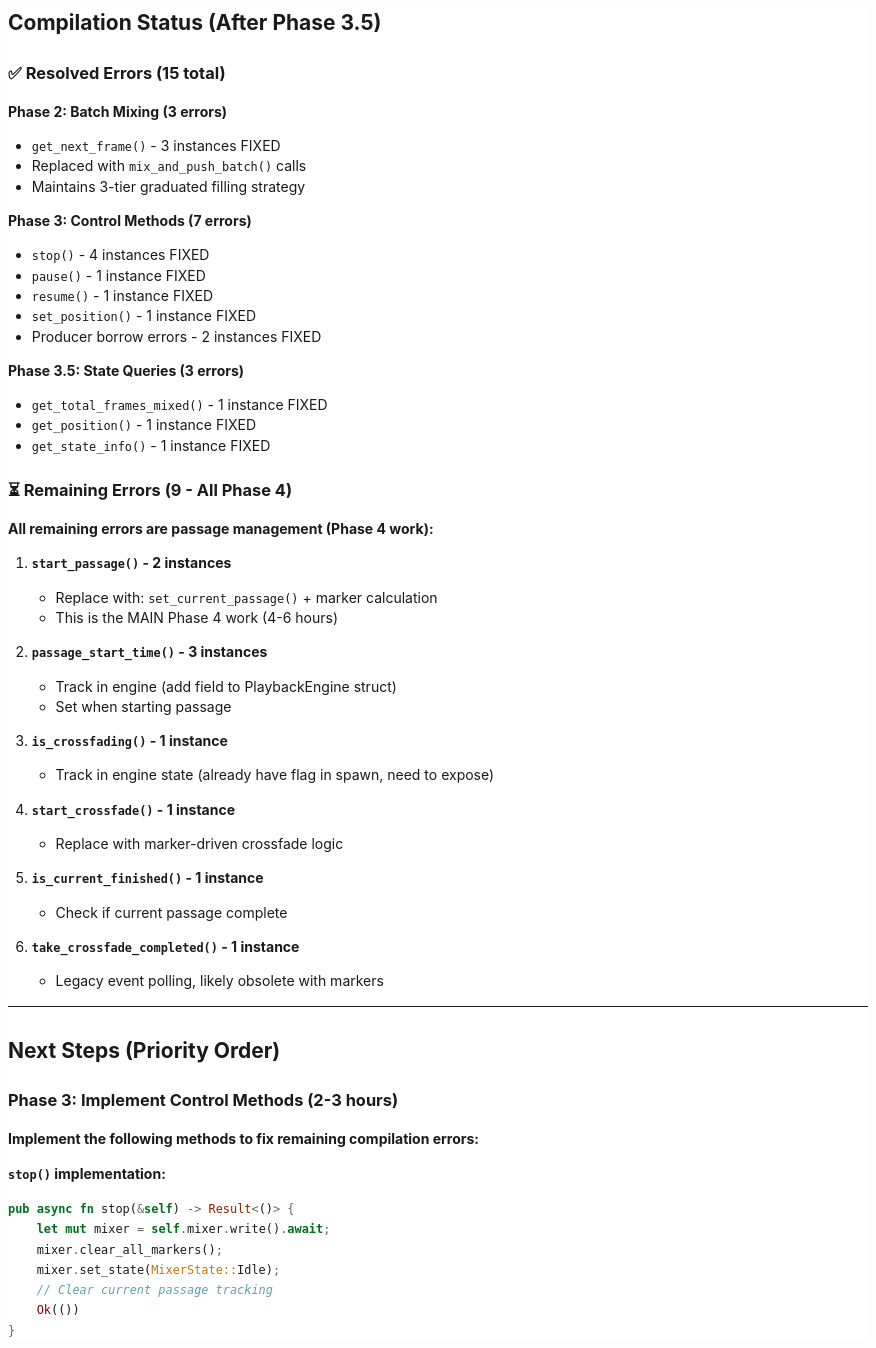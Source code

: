 ## Compilation Status (After Phase 3.5)

### ✅ Resolved Errors (15 total)

**Phase 2: Batch Mixing (3 errors)**
- `get_next_frame()` - 3 instances FIXED
- Replaced with `mix_and_push_batch()` calls
- Maintains 3-tier graduated filling strategy

**Phase 3: Control Methods (7 errors)**
- `stop()` - 4 instances FIXED
- `pause()` - 1 instance FIXED
- `resume()` - 1 instance FIXED
- `set_position()` - 1 instance FIXED
- Producer borrow errors - 2 instances FIXED

**Phase 3.5: State Queries (3 errors)**
- `get_total_frames_mixed()` - 1 instance FIXED
- `get_position()` - 1 instance FIXED
- `get_state_info()` - 1 instance FIXED

### ⏳ Remaining Errors (9 - All Phase 4)

**All remaining errors are passage management (Phase 4 work):**

1. **`start_passage()` - 2 instances**
   - Replace with: `set_current_passage()` + marker calculation
   - This is the MAIN Phase 4 work (4-6 hours)

2. **`passage_start_time()` - 3 instances**
   - Track in engine (add field to PlaybackEngine struct)
   - Set when starting passage

3. **`is_crossfading()` - 1 instance**
   - Track in engine state (already have flag in spawn, need to expose)

4. **`start_crossfade()` - 1 instance**
   - Replace with marker-driven crossfade logic

5. **`is_current_finished()` - 1 instance**
   - Check if current passage complete

6. **`take_crossfade_completed()` - 1 instance**
   - Legacy event polling, likely obsolete with markers

---

## Next Steps (Priority Order)

### Phase 3: Implement Control Methods (2-3 hours)

**Implement the following methods to fix remaining compilation errors:**

**`stop()` implementation:**
```rust
pub async fn stop(&self) -> Result<()> {
    let mut mixer = self.mixer.write().await;
    mixer.clear_all_markers();
    mixer.set_state(MixerState::Idle);
    // Clear current passage tracking
    Ok(())
}
```
